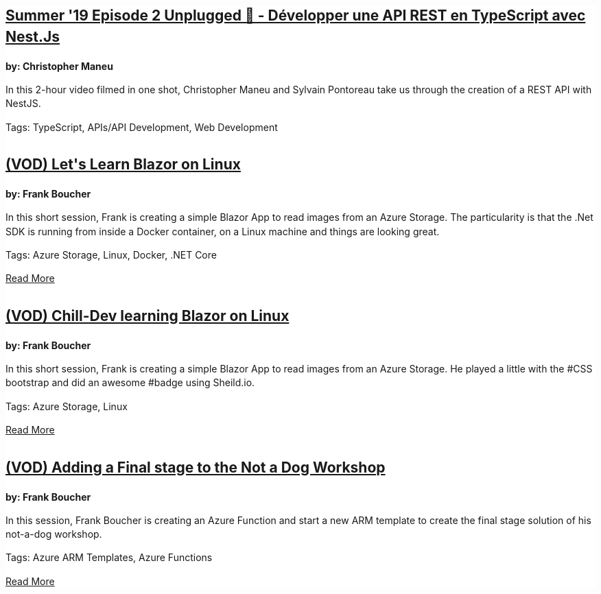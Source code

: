 
## [Summer '19 Episode 2 Unplugged 🤘 - Développer une API REST en TypeScript avec Nest.Js](https://www.youtube.com/watch?v=2Axta33GdB8)

**by: Christopher Maneu**

In this 2-hour video filmed in one shot, Christopher Maneu and Sylvain Pontoreau take us through the creation of a REST API with NestJS.

Tags: TypeScript, APIs/API Development, Web Development

<iframe width="560" height="315" src="https://www.youtube.com/embed/2Axta33GdB8" frameborder="0" allow="accelerometer; autoplay; encrypted-media; gyroscope; picture-in-picture" allowfullscreen></iframe>



## [(VOD) Let's Learn Blazor on Linux](https://youtu.be/UBAWqZkJx1I)

**by: Frank Boucher**

In this short session, Frank is creating a simple Blazor App to read images from an Azure Storage. The particularity is that the .Net SDK is running from inside a Docker container, on a Linux machine and things are looking great.

Tags: Azure Storage, Linux, Docker, .NET Core

[Read More](https://youtu.be/UBAWqZkJx1I)



## [(VOD) Chill-Dev learning Blazor on Linux](https://youtu.be/V1OJuAWdfO8)

**by: Frank Boucher**

In this short session, Frank is creating a simple Blazor App to read images from an Azure Storage. He played a little with the #CSS bootstrap and did an awesome #badge using Sheild.io.

Tags: Azure Storage, Linux

[Read More](https://youtu.be/V1OJuAWdfO8)



## [(VOD) Adding a Final stage to the Not a Dog Workshop](https://youtu.be/kyf6GUrHpmc)

**by: Frank Boucher**

In this session, Frank Boucher is creating an Azure Function and start a new ARM template to create the final stage solution of his not-a-dog workshop.

Tags: Azure ARM Templates, Azure Functions

[Read More](https://youtu.be/kyf6GUrHpmc)

